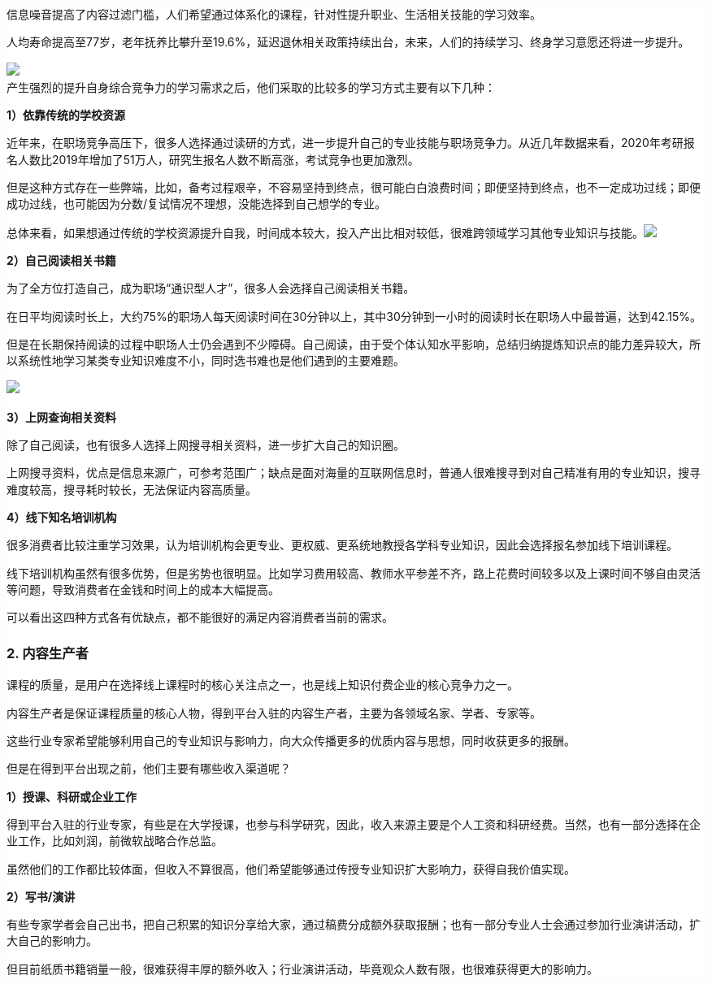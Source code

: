 信息噪音提高了内容过滤门槛，人们希望通过体系化的课程，针对性提升职业、生活相关技能的学习效率。

人均寿命提高至77岁，老年抚养比攀升至19.6%，延迟退休相关政策持续出台，未来，人们的持续学习、终身学习意愿还将进一步提升。

![](https://image.yunyingpai.com/wp/2022/07/Xu4TniuZSwXFeKNjcSNE.png)  
产生强烈的提升自身综合竞争力的学习需求之后，他们采取的比较多的学习方式主要有以下几种：

**1）依靠传统的学校资源**

近年来，在职场竞争高压下，很多人选择通过读研的方式，进一步提升自己的专业技能与职场竞争力。从近几年数据来看，2020年考研报名人数比2019年增加了51万人，研究生报名人数不断高涨，考试竞争也更加激烈。

但是这种方式存在一些弊端，比如，备考过程艰辛，不容易坚持到终点，很可能白白浪费时间；即便坚持到终点，也不一定成功过线；即便成功过线，也可能因为分数/复试情况不理想，没能选择到自己想学的专业。

总体来看，如果想通过传统的学校资源提升自我，时间成本较大，投入产出比相对较低，很难跨领域学习其他专业知识与技能。![](https://image.yunyingpai.com/wp/2022/07/AsFXtTx9GJL32bbjhxIw.png)

**2）自己阅读相关书籍**

为了全方位打造自己，成为职场“通识型人才”，很多人会选择自己阅读相关书籍。

在日平均阅读时长上，大约75%的职场人每天阅读时间在30分钟以上，其中30分钟到一小时的阅读时长在职场人中最普遍，达到42.15%。

但是在长期保持阅读的过程中职场人士仍会遇到不少障碍。自己阅读，由于受个体认知水平影响，总结归纳提炼知识点的能力差异较大，所以系统性地学习某类专业知识难度不小，同时选书难也是他们遇到的主要难题。

![](https://image.yunyingpai.com/wp/2022/07/eiez9Ng63lFQ2vRb1Lh2.png)

**3）上网查询相关资料**

除了自己阅读，也有很多人选择上网搜寻相关资料，进一步扩大自己的知识圈。

上网搜寻资料，优点是信息来源广，可参考范围广；缺点是面对海量的互联网信息时，普通人很难搜寻到对自己精准有用的专业知识，搜寻难度较高，搜寻耗时较长，无法保证内容高质量。

**4）线下知名培训机构**

很多消费者比较注重学习效果，认为培训机构会更专业、更权威、更系统地教授各学科专业知识，因此会选择报名参加线下培训课程。

线下培训机构虽然有很多优势，但是劣势也很明显。比如学习费用较高、教师水平参差不齐，路上花费时间较多以及上课时间不够自由灵活等问题，导致消费者在金钱和时间上的成本大幅提高。

可以看出这四种方式各有优缺点，都不能很好的满足内容消费者当前的需求。

### 2\. 内容生产者

课程的质量，是用户在选择线上课程时的核心关注点之一，也是线上知识付费企业的核心竞争力之一。

内容生产者是保证课程质量的核心人物，得到平台入驻的内容生产者，主要为各领域名家、学者、专家等。

这些行业专家希望能够利用自己的专业知识与影响力，向大众传播更多的优质内容与思想，同时收获更多的报酬。

但是在得到平台出现之前，他们主要有哪些收入渠道呢？

**1）授课、科研或企业工作**

得到平台入驻的行业专家，有些是在大学授课，也参与科学研究，因此，收入来源主要是个人工资和科研经费。当然，也有一部分选择在企业工作，比如刘润，前微软战略合作总监。

虽然他们的工作都比较体面，但收入不算很高，他们希望能够通过传授专业知识扩大影响力，获得自我价值实现。

**2）写书/演讲**

有些专家学者会自己出书，把自己积累的知识分享给大家，通过稿费分成额外获取报酬；也有一部分专业人士会通过参加行业演讲活动，扩大自己的影响力。

但目前纸质书籍销量一般，很难获得丰厚的额外收入；行业演讲活动，毕竟观众人数有限，也很难获得更大的影响力。
